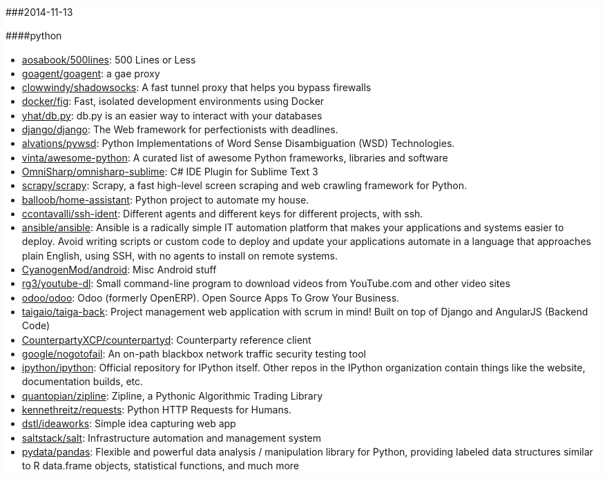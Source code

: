 ###2014-11-13

####python
* [aosabook/500lines](https://github.com/aosabook/500lines): 500 Lines or Less
* [goagent/goagent](https://github.com/goagent/goagent): a gae proxy
* [clowwindy/shadowsocks](https://github.com/clowwindy/shadowsocks): A fast tunnel proxy that helps you bypass firewalls
* [docker/fig](https://github.com/docker/fig): Fast, isolated development environments using Docker
* [yhat/db.py](https://github.com/yhat/db.py): db.py is an easier way to interact with your databases
* [django/django](https://github.com/django/django): The Web framework for perfectionists with deadlines.
* [alvations/pywsd](https://github.com/alvations/pywsd): Python Implementations of Word Sense Disambiguation (WSD) Technologies.
* [vinta/awesome-python](https://github.com/vinta/awesome-python): A curated list of awesome Python frameworks, libraries and software
* [OmniSharp/omnisharp-sublime](https://github.com/OmniSharp/omnisharp-sublime): C# IDE Plugin for Sublime Text 3
* [scrapy/scrapy](https://github.com/scrapy/scrapy): Scrapy, a fast high-level screen scraping and web crawling framework for Python.
* [balloob/home-assistant](https://github.com/balloob/home-assistant): Python project to automate my house.
* [ccontavalli/ssh-ident](https://github.com/ccontavalli/ssh-ident): Different agents and different keys for different projects, with ssh.
* [ansible/ansible](https://github.com/ansible/ansible): Ansible is a radically simple IT automation platform that makes your applications and systems easier to deploy. Avoid writing scripts or custom code to deploy and update your applications automate in a language that approaches plain English, using SSH, with no agents to install on remote systems.
* [CyanogenMod/android](https://github.com/CyanogenMod/android): Misc Android stuff
* [rg3/youtube-dl](https://github.com/rg3/youtube-dl): Small command-line program to download videos from YouTube.com and other video sites
* [odoo/odoo](https://github.com/odoo/odoo): Odoo (formerly OpenERP). Open Source Apps To Grow Your Business.
* [taigaio/taiga-back](https://github.com/taigaio/taiga-back): Project management web application with scrum in mind! Built on top of Django and AngularJS (Backend Code)
* [CounterpartyXCP/counterpartyd](https://github.com/CounterpartyXCP/counterpartyd): Counterparty reference client
* [google/nogotofail](https://github.com/google/nogotofail): An on-path blackbox network traffic security testing tool
* [ipython/ipython](https://github.com/ipython/ipython): Official repository for IPython itself. Other repos in the IPython organization contain things like the website, documentation builds, etc.
* [quantopian/zipline](https://github.com/quantopian/zipline): Zipline, a Pythonic Algorithmic Trading Library
* [kennethreitz/requests](https://github.com/kennethreitz/requests): Python HTTP Requests for Humans.
* [dstl/ideaworks](https://github.com/dstl/ideaworks): Simple idea capturing web app
* [saltstack/salt](https://github.com/saltstack/salt): Infrastructure automation and management system
* [pydata/pandas](https://github.com/pydata/pandas): Flexible and powerful data analysis / manipulation library for Python, providing labeled data structures similar to R data.frame objects, statistical functions, and much more
